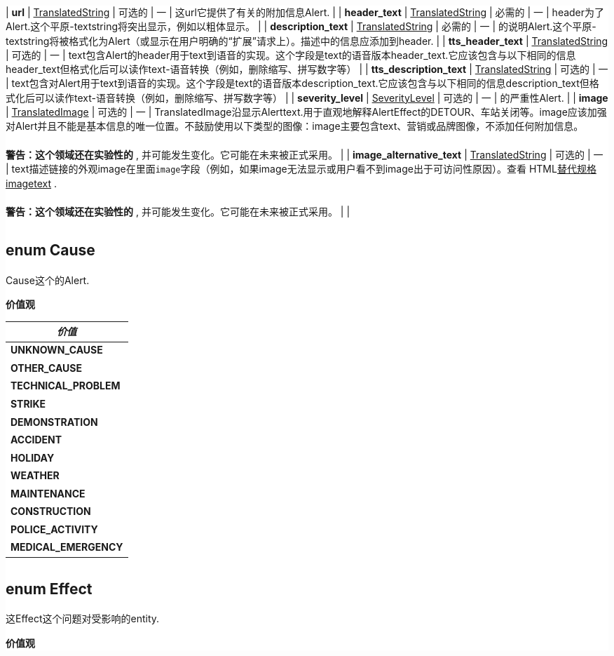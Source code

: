 | **url**                    | [TranslatedString](#message-translatedstring) | 可选的       | 一        | 这url它提供了有关的附加信息Alert.                                                                                                                                                                         |
| **header_text**            | [TranslatedString](#message-translatedstring) | 必需的       | 一        | header为了Alert.这个平原-textstring将突出显示，例如以粗体显示。                                                                                                                                                   |
| **description_text**       | [TranslatedString](#message-translatedstring) | 必需的       | 一        | 的说明Alert.这个平原-textstring将被格式化为Alert（或显示在用户明确的“扩展”请求上）。描述中的信息应添加到header.                                                                                                                       |
| **tts_header_text**        | [TranslatedString](#message-translatedstring) | 可选的       | 一        | text包含Alert的header用于text到语音的实现。这个字段是text的语音版本header_text.它应该包含与以下相同的信息header_text但格式化后可以读作text-语音转换（例如，删除缩写、拼写数字等）                                                                            |
| **tts_description_text**   | [TranslatedString](#message-translatedstring) | 可选的       | 一        | text包含对Alert用于text到语音的实现。这个字段是text的语音版本description_text.它应该包含与以下相同的信息description_text但格式化后可以读作text-语音转换（例如，删除缩写、拼写数字等）                                                                        |
| **severity_level**         | [SeverityLevel](#enum-severitylevel)          | 可选的       | 一        | 的严重性Alert.                                                                                                                                                                                    |
| **image**                  | [TranslatedImage](#message-translatedimage)   | 可选的       | 一        | TranslatedImage沿显示Alerttext.用于直观地解释AlertEffect的DETOUR、车站关闭等。image应该加强对Alert并且不能是基本信息的唯一位置。不鼓励使用以下类型的图像：image主要包含text、营销或品牌图像，不添加任何附加信息。<br/><br/>**警告：**这个领域还在**实验性的** , 并可能发生变化。它可能在未来被正式采用。 |
| **image_alternative_text** | [TranslatedString](#message-translatedstring) | 可选的       | 一        | text描述链接的外观image在里面`image`字段（例如，如果image无法显示或用户看不到image出于可访问性原因）。查看 HTML[替代规格imagetext](https://html.spec.whatwg.org/#alt) .<br/><br/>**警告：**这个领域还在**实验性的** , 并可能发生变化。它可能在未来被正式采用。             |
              |


## enum Cause

Cause这个的Alert.

**价值观**

| _**价值**_              |
| --------------------- |
| **UNKNOWN_CAUSE**     |
| **OTHER_CAUSE**       |
| **TECHNICAL_PROBLEM** |
| **STRIKE**            |
| **DEMONSTRATION**     |
| **ACCIDENT**          |
| **HOLIDAY**           |
| **WEATHER**           |
| **MAINTENANCE**       |
| **CONSTRUCTION**      |
| **POLICE_ACTIVITY**   |
| **MEDICAL_EMERGENCY** |

## enum Effect

这Effect这个问题对受影响的entity.

**价值观**
